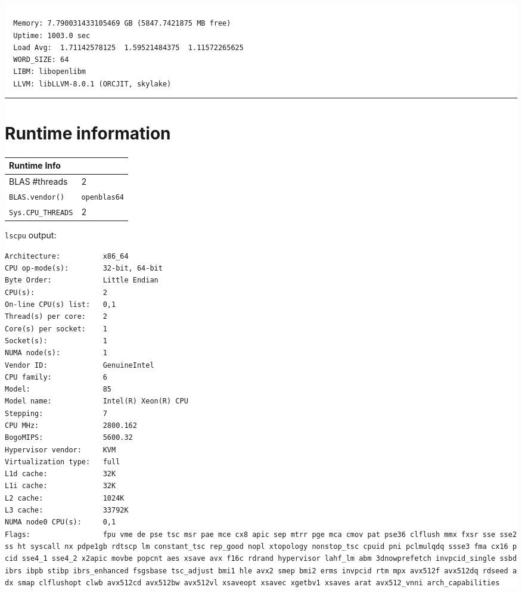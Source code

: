 ```
       
  Memory: 7.790031433105469 GB (5847.7421875 MB free)
  Uptime: 1003.0 sec
  Load Avg:  1.71142578125  1.59521484375  1.11572265625
  WORD_SIZE: 64
  LIBM: libopenlibm
  LLVM: libLLVM-8.0.1 (ORCJIT, skylake)
```

---
# Runtime information
| Runtime Info | |
|:--|:--|
| BLAS #threads | 2 |
| `BLAS.vendor()` | `openblas64` |
| `Sys.CPU_THREADS` | 2 |

`lscpu` output:

    Architecture:          x86_64
    CPU op-mode(s):        32-bit, 64-bit
    Byte Order:            Little Endian
    CPU(s):                2
    On-line CPU(s) list:   0,1
    Thread(s) per core:    2
    Core(s) per socket:    1
    Socket(s):             1
    NUMA node(s):          1
    Vendor ID:             GenuineIntel
    CPU family:            6
    Model:                 85
    Model name:            Intel(R) Xeon(R) CPU
    Stepping:              7
    CPU MHz:               2800.162
    BogoMIPS:              5600.32
    Hypervisor vendor:     KVM
    Virtualization type:   full
    L1d cache:             32K
    L1i cache:             32K
    L2 cache:              1024K
    L3 cache:              33792K
    NUMA node0 CPU(s):     0,1
    Flags:                 fpu vme de pse tsc msr pae mce cx8 apic sep mtrr pge mca cmov pat pse36 clflush mmx fxsr sse sse2 ss ht syscall nx pdpe1gb rdtscp lm constant_tsc rep_good nopl xtopology nonstop_tsc cpuid pni pclmulqdq ssse3 fma cx16 pcid sse4_1 sse4_2 x2apic movbe popcnt aes xsave avx f16c rdrand hypervisor lahf_lm abm 3dnowprefetch invpcid_single ssbd ibrs ibpb stibp ibrs_enhanced fsgsbase tsc_adjust bmi1 hle avx2 smep bmi2 erms invpcid rtm mpx avx512f avx512dq rdseed adx smap clflushopt clwb avx512cd avx512bw avx512vl xsaveopt xsavec xgetbv1 xsaves arat avx512_vnni arch_capabilities
    